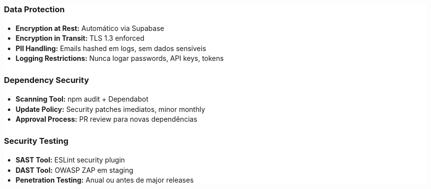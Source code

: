 ### Data Protection

- **Encryption at Rest:** Automático via Supabase
- **Encryption in Transit:** TLS 1.3 enforced
- **PII Handling:** Emails hashed em logs, sem dados sensíveis
- **Logging Restrictions:** Nunca logar passwords, API keys, tokens

### Dependency Security

- **Scanning Tool:** npm audit + Dependabot
- **Update Policy:** Security patches imediatos, minor monthly
- **Approval Process:** PR review para novas dependências

### Security Testing

- **SAST Tool:** ESLint security plugin
- **DAST Tool:** OWASP ZAP em staging
- **Penetration Testing:** Anual ou antes de major releases
